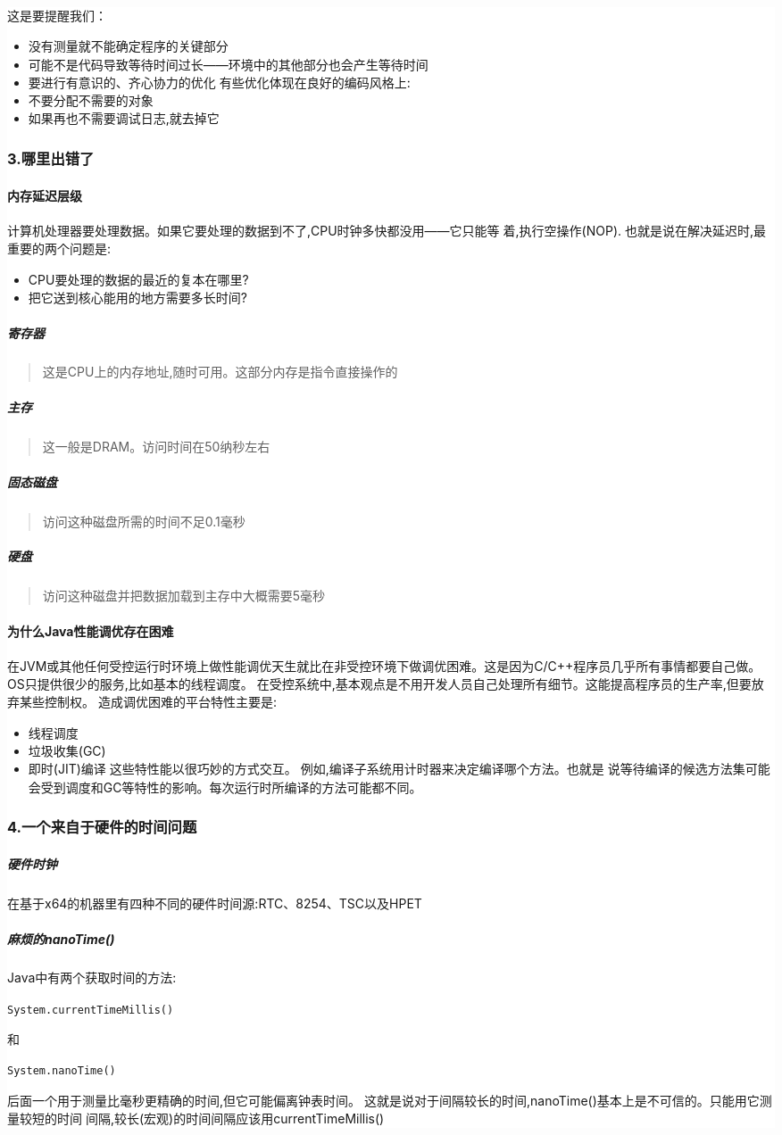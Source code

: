 这是要提醒我们：
*   没有测量就不能确定程序的关键部分
*   可能不是代码导致等待时间过长——环境中的其他部分也会产生等待时间
*   要进行有意识的、齐心协力的优化
有些优化体现在良好的编码风格上:
*   不要分配不需要的对象
*   如果再也不需要调试日志,就去掉它

### 3.哪里出错了
#### 内存延迟层级
计算机处理器要处理数据。如果它要处理的数据到不了,CPU时钟多快都没用——它只能等 着,执行空操作(NOP).
也就是说在解决延迟时,最重要的两个问题是:
*   CPU要处理的数据的最近的复本在哪里?
*   把它送到核心能用的地方需要多长时间?
##### 寄存器 
> 这是CPU上的内存地址,随时可用。这部分内存是指令直接操作的
##### 主存 
> 这一般是DRAM。访问时间在50纳秒左右
##### 固态磁盘 
> 访问这种磁盘所需的时间不足0.1毫秒
##### 硬盘 
> 访问这种磁盘并把数据加载到主存中大概需要5毫秒

#### 为什么Java性能调优存在困难
在JVM或其他任何受控运行时环境上做性能调优天生就比在非受控环境下做调优困难。这是因为C/C++程序员几乎所有事情都要自己做。OS只提供很少的服务,比如基本的线程调度。
在受控系统中,基本观点是不用开发人员自己处理所有细节。这能提高程序员的生产率,但要放弃某些控制权。
造成调优困难的平台特性主要是:
*   线程调度
*   垃圾收集(GC)
*   即时(JIT)编译
这些特性能以很巧妙的方式交互。
例如,编译子系统用计时器来决定编译哪个方法。也就是 说等待编译的候选方法集可能会受到调度和GC等特性的影响。每次运行时所编译的方法可能都不同。

### 4.一个来自于硬件的时间问题
##### 硬件时钟
在基于x64的机器里有四种不同的硬件时间源:RTC、8254、TSC以及HPET

##### 麻烦的nanoTime()
Java中有两个获取时间的方法:

    System.currentTimeMillis()
和
    
    System.nanoTime()

后面一个用于测量比毫秒更精确的时间,但它可能偏离钟表时间。
这就是说对于间隔较长的时间,nanoTime()基本上是不可信的。只能用它测量较短的时间 间隔,较长(宏观)的时间间隔应该用currentTimeMillis()

